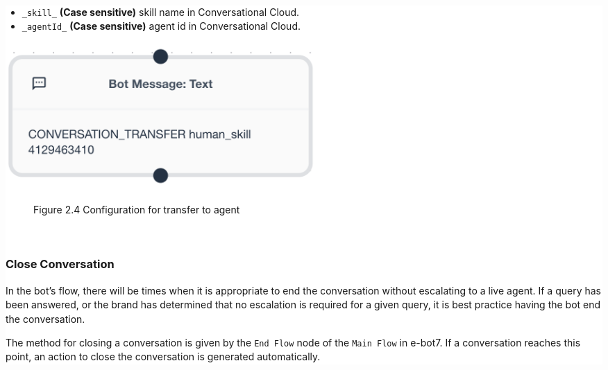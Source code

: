 - `_skill_` **(Case sensitive)** skill name in Conversational Cloud.
- `_agentId_` **(Case sensitive)** agent id in Conversational Cloud.

<img class="fancyimage" style="width:450px" src="img/ThirdPartyBots/e-bot7-transfer-to-agent.png">
<figure>Figure 2.4 Configuration for transfer to agent</figure>
<br>

### Close Conversation

In the bot’s flow, there will be times when it is appropriate to end the conversation without escalating to a live agent.
If a query has been answered, or the brand has determined that no escalation is required for a given query, it is best practice having the bot end the conversation.

The method for closing a conversation is given by the `End Flow` node of the `Main Flow` in e-bot7. If a conversation reaches this point, an action to close the conversation is generated automatically.
